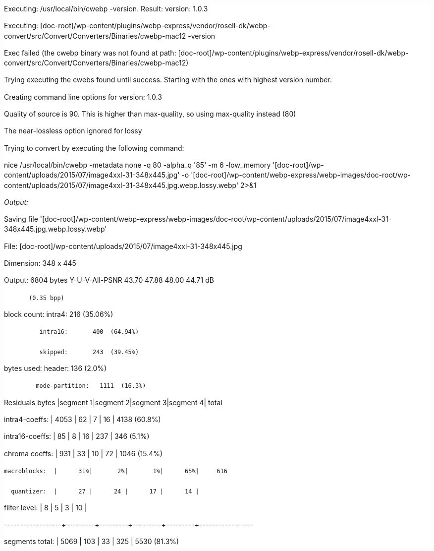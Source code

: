 Executing: /usr/local/bin/cwebp -version. Result: version: 1.0.3

Executing: [doc-root]/wp-content/plugins/webp-express/vendor/rosell-dk/webp-convert/src/Convert/Converters/Binaries/cwebp-mac12 -version

Exec failed (the cwebp binary was not found at path: [doc-root]/wp-content/plugins/webp-express/vendor/rosell-dk/webp-convert/src/Convert/Converters/Binaries/cwebp-mac12)

Trying executing the cwebs found until success. Starting with the ones with highest version number.

Creating command line options for version: 1.0.3

Quality of source is 90. This is higher than max-quality, so using max-quality instead (80)

The near-lossless option ignored for lossy

Trying to convert by executing the following command:

nice /usr/local/bin/cwebp -metadata none -q 80 -alpha_q '85' -m 6 -low_memory '[doc-root]/wp-content/uploads/2015/07/image4xxl-31-348x445.jpg' -o '[doc-root]/wp-content/webp-express/webp-images/doc-root/wp-content/uploads/2015/07/image4xxl-31-348x445.jpg.webp.lossy.webp' 2>&1


*Output:* 

Saving file '[doc-root]/wp-content/webp-express/webp-images/doc-root/wp-content/uploads/2015/07/image4xxl-31-348x445.jpg.webp.lossy.webp'

File:      [doc-root]/wp-content/uploads/2015/07/image4xxl-31-348x445.jpg

Dimension: 348 x 445

Output:    6804 bytes Y-U-V-All-PSNR 43.70 47.88 48.00   44.71 dB

           (0.35 bpp)

block count:  intra4:        216  (35.06%)

              intra16:       400  (64.94%)

              skipped:       243  (39.45%)

bytes used:  header:            136  (2.0%)

             mode-partition:   1111  (16.3%)

 Residuals bytes  |segment 1|segment 2|segment 3|segment 4|  total

  intra4-coeffs:  |    4053 |      62 |       7 |      16 |    4138  (60.8%)

 intra16-coeffs:  |      85 |       8 |      16 |     237 |     346  (5.1%)

  chroma coeffs:  |     931 |      33 |      10 |      72 |    1046  (15.4%)

    macroblocks:  |      31%|       2%|       1%|      65%|     616

      quantizer:  |      27 |      24 |      17 |      14 |

   filter level:  |       8 |       5 |       3 |      10 |

------------------+---------+---------+---------+---------+-----------------

 segments total:  |    5069 |     103 |      33 |     325 |    5530  (81.3%)

